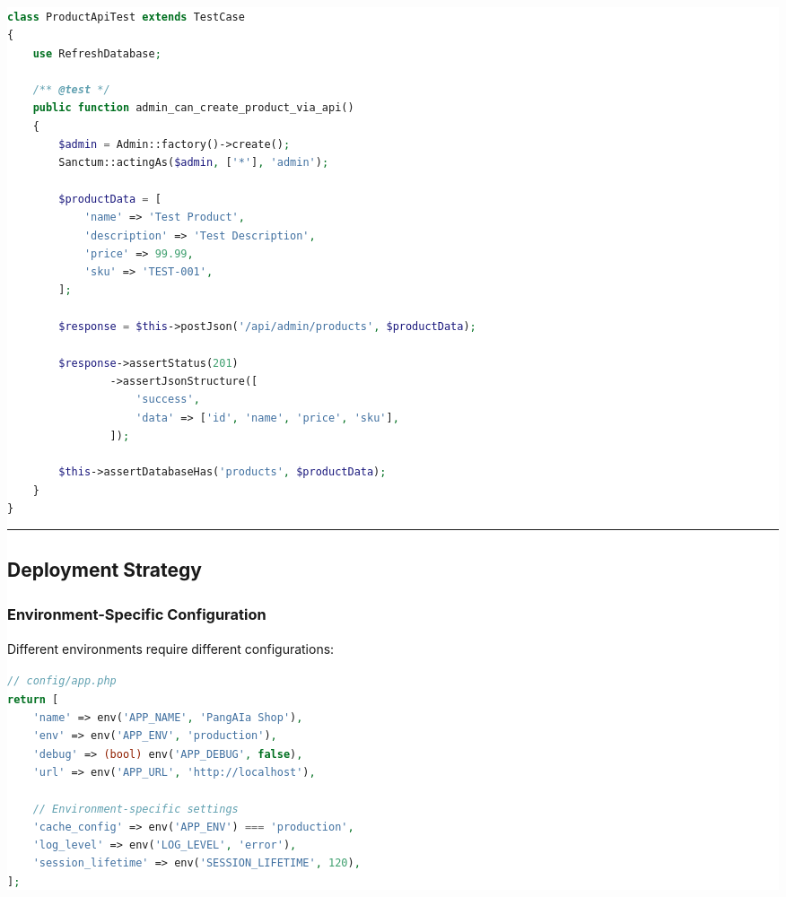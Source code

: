 ```php
class ProductApiTest extends TestCase
{
    use RefreshDatabase;
    
    /** @test */
    public function admin_can_create_product_via_api()
    {
        $admin = Admin::factory()->create();
        Sanctum::actingAs($admin, ['*'], 'admin');
        
        $productData = [
            'name' => 'Test Product',
            'description' => 'Test Description',
            'price' => 99.99,
            'sku' => 'TEST-001',
        ];
        
        $response = $this->postJson('/api/admin/products', $productData);
        
        $response->assertStatus(201)
                ->assertJsonStructure([
                    'success',
                    'data' => ['id', 'name', 'price', 'sku'],
                ]);
        
        $this->assertDatabaseHas('products', $productData);
    }
}
```

---

## Deployment Strategy

### Environment-Specific Configuration
Different environments require different configurations:

```php
// config/app.php
return [
    'name' => env('APP_NAME', 'PangAIa Shop'),
    'env' => env('APP_ENV', 'production'),
    'debug' => (bool) env('APP_DEBUG', false),
    'url' => env('APP_URL', 'http://localhost'),
    
    // Environment-specific settings
    'cache_config' => env('APP_ENV') === 'production',
    'log_level' => env('LOG_LEVEL', 'error'),
    'session_lifetime' => env('SESSION_LIFETIME', 120),
];
```
